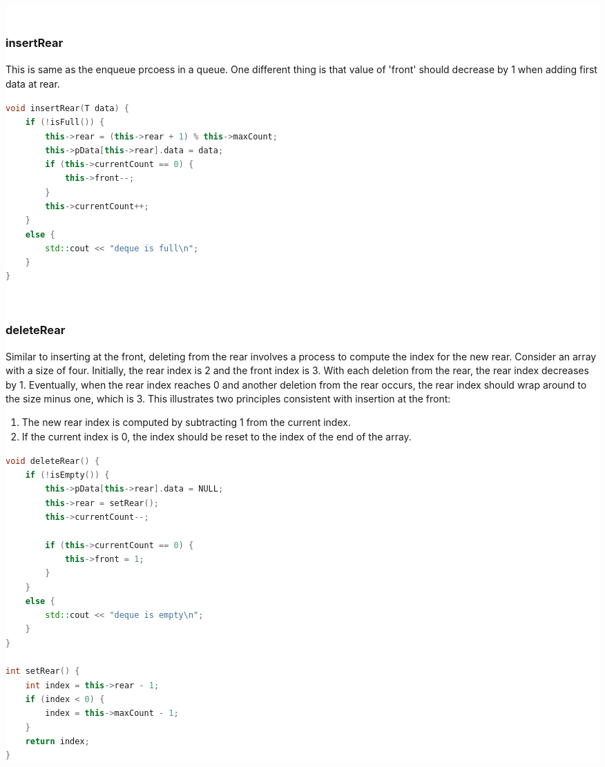&nbsp;

### insertRear

This is same as the enqueue prcoess in a queue. One different thing is that value of 'front' should decrease by 1 when adding first data at rear.

```cpp
void insertRear(T data) {
	if (!isFull()) {
		this->rear = (this->rear + 1) % this->maxCount;
		this->pData[this->rear].data = data;
		if (this->currentCount == 0) {
			this->front--;
		}
		this->currentCount++;
	}
	else {
		std::cout << "deque is full\n";
	}
}

```

&nbsp;

### deleteRear

Similar to inserting at the front, deleting from the rear involves a process to compute the index for the new rear. Consider an array with a size of four. Initially, the rear index is 2 and the front index is 3. With each deletion from the rear, the rear index decreases by 1. Eventually, when the rear index reaches 0 and another deletion from the rear occurs, the rear index should wrap around to the size minus one, which is 3. This illustrates two principles consistent with insertion at the front:

1. The new rear index is computed by subtracting 1 from the current index.
2. If the current index is 0, the index should be reset to the index of the end of the array.

```cpp
void deleteRear() {
	if (!isEmpty()) {
		this->pData[this->rear].data = NULL;
		this->rear = setRear();
		this->currentCount--;

		if (this->currentCount == 0) {
			this->front = 1;
		}
	}
	else {
		std::cout << "deque is empty\n";
	}
}

int setRear() {
	int index = this->rear - 1;
	if (index < 0) {
		index = this->maxCount - 1;
	}
	return index;
}
```
